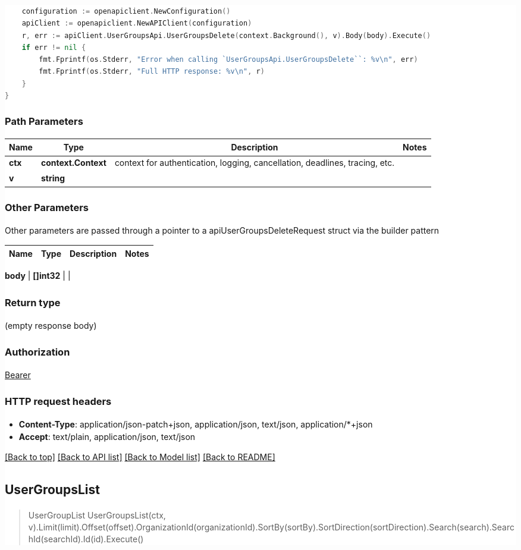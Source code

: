 ```go
    configuration := openapiclient.NewConfiguration()
    apiClient := openapiclient.NewAPIClient(configuration)
    r, err := apiClient.UserGroupsApi.UserGroupsDelete(context.Background(), v).Body(body).Execute()
    if err != nil {
        fmt.Fprintf(os.Stderr, "Error when calling `UserGroupsApi.UserGroupsDelete``: %v\n", err)
        fmt.Fprintf(os.Stderr, "Full HTTP response: %v\n", r)
    }
}
```

### Path Parameters


Name | Type | Description  | Notes
------------- | ------------- | ------------- | -------------
**ctx** | **context.Context** | context for authentication, logging, cancellation, deadlines, tracing, etc.
**v** | **string** |  | 

### Other Parameters

Other parameters are passed through a pointer to a apiUserGroupsDeleteRequest struct via the builder pattern


Name | Type | Description  | Notes
------------- | ------------- | ------------- | -------------

 **body** | **[]int32** |  | 

### Return type

 (empty response body)

### Authorization

[Bearer](../README.md#Bearer)

### HTTP request headers

- **Content-Type**: application/json-patch+json, application/json, text/json, application/*+json
- **Accept**: text/plain, application/json, text/json

[[Back to top]](#) [[Back to API list]](../README.md#documentation-for-api-endpoints)
[[Back to Model list]](../README.md#documentation-for-models)
[[Back to README]](../README.md)


## UserGroupsList

> UserGroupList UserGroupsList(ctx, v).Limit(limit).Offset(offset).OrganizationId(organizationId).SortBy(sortBy).SortDirection(sortDirection).Search(search).SearchId(searchId).Id(id).Execute()
